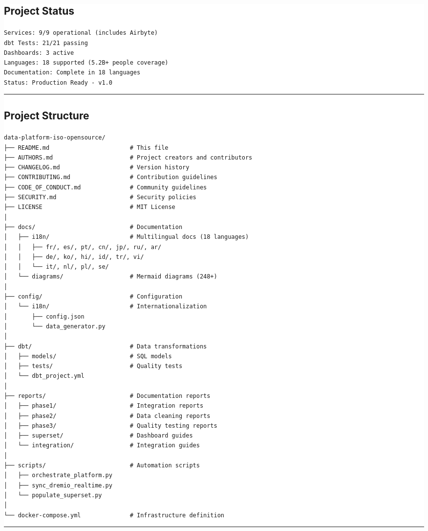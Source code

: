 ## Project Status

```
Services: 9/9 operational (includes Airbyte)
dbt Tests: 21/21 passing
Dashboards: 3 active
Languages: 18 supported (5.2B+ people coverage)
Documentation: Complete in 18 languages
Status: Production Ready - v1.0
```

---

## Project Structure

```
data-platform-iso-opensource/
├── README.md                       # This file
├── AUTHORS.md                      # Project creators and contributors
├── CHANGELOG.md                    # Version history
├── CONTRIBUTING.md                 # Contribution guidelines
├── CODE_OF_CONDUCT.md              # Community guidelines
├── SECURITY.md                     # Security policies
├── LICENSE                         # MIT License
│
├── docs/                           # Documentation
│   ├── i18n/                       # Multilingual docs (18 languages)
│   │   ├── fr/, es/, pt/, cn/, jp/, ru/, ar/
│   │   ├── de/, ko/, hi/, id/, tr/, vi/
│   │   └── it/, nl/, pl/, se/
│   └── diagrams/                   # Mermaid diagrams (248+)
│
├── config/                         # Configuration
│   └── i18n/                       # Internationalization
│       ├── config.json
│       └── data_generator.py
│
├── dbt/                            # Data transformations
│   ├── models/                     # SQL models
│   ├── tests/                      # Quality tests
│   └── dbt_project.yml
│
├── reports/                        # Documentation reports
│   ├── phase1/                     # Integration reports
│   ├── phase2/                     # Data cleaning reports
│   ├── phase3/                     # Quality testing reports
│   ├── superset/                   # Dashboard guides
│   └── integration/                # Integration guides
│
├── scripts/                        # Automation scripts
│   ├── orchestrate_platform.py
│   ├── sync_dremio_realtime.py
│   └── populate_superset.py
│
└── docker-compose.yml              # Infrastructure definition
```

---